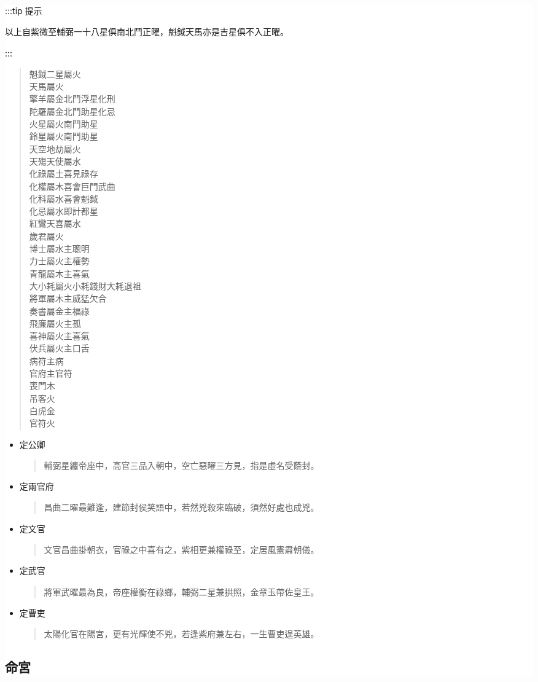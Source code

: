   :::tip 提示

  以上自紫微至輔弼一十八星俱南北鬥正曜，魁鉞天馬亦是吉星俱不入正曜。

  :::

  >魁鉞二星屬火  
  天馬屬火  
  擎羊屬金北鬥浮星化刑  
  陀羅屬金北鬥助星化忌  
  火星屬火南鬥助星  
  鈴星屬火南鬥助星  
  天空地劫屬火  
  天殤天使屬水  
  化祿屬土喜見祿存  
  化權屬木喜會巨門武曲  
  化科屬水喜會魁鉞  
  化忌屬水即計都星  
  紅鸞天喜屬水  
  歲君屬火  
  博士屬水主聰明  
  力士屬火主權勢  
  青龍屬木主喜氣  
  大小耗屬火小耗錢財大耗退祖  
  將軍屬木主威猛欠合  
  奏書屬金主福祿  
  飛廉屬火主孤  
  喜神屬火主喜氣  
  伏兵屬火主口舌  
  病符主病  
  官府主官符  
  喪門木  
  吊客火  
  白虎金  
  官符火  

- 定公卿

  >輔弼星纏帝座中，高官三品入朝中，空亡惡曜三方見，指是虛名受蔭封。

- 定兩官府

  >昌曲二曜最難逢，建節封侯笑語中，若然兇殺來臨破，須然好處也成兇。

- 定文官

  >文官昌曲掛朝衣，官祿之中喜有之，紫相更兼權祿至，定居風憲肅朝儀。

- 定武官

  >將軍武曜最為良，帝座權衡在祿鄉，輔弼二星兼拱照，金章玉帶佐皇王。

- 定曹吏

  >太陽化官在陽宮，更有光輝使不兇，若逢紫府兼左右，一生曹吏逞英雄。

## 命宮
